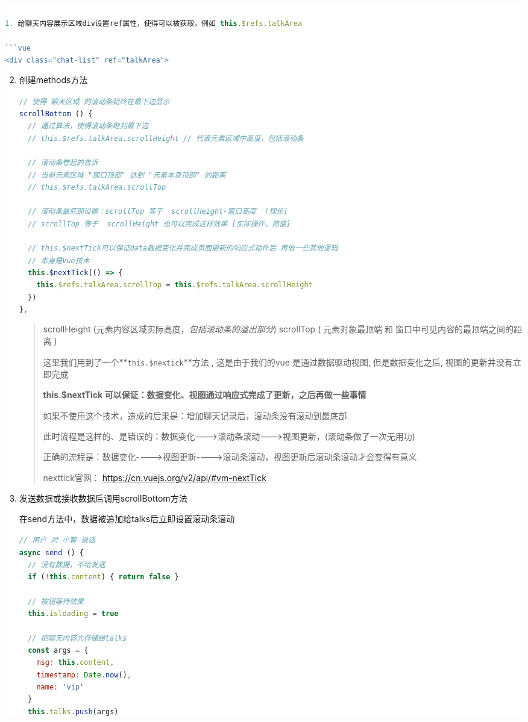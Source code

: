    ```js

1. 给聊天内容展示区域div设置ref属性，使得可以被获取，例如 this.$refs.talkArea

   ```vue
   <div class="chat-list" ref="talkArea">
   ```

2. 创建methods方法

   ```js
   // 使得 聊天区域 的滚动条始终在最下边显示
   scrollBottom () {
     // 通过算法，使得滚动条跑到最下边
     // this.$refs.talkArea.scrollHeight // 代表元素区域中高度，包括滚动条
   
     // 滚动条卷起的告诉
     // 当前元素区域 "窗口顶部" 达到 "元素本身顶部" 的距离
     // this.$refs.talkArea.scrollTop
   
     // 滚动条最底部设置：scrollTop 等于  scrollHeight-窗口高度  [理论]
     // scrollTop 等于  scrollHeight 也可以完成这样效果 [实际操作，简便]
   
     // this.$nextTick可以保证data数据变化并完成页面更新的响应式动作后 再做一些其他逻辑
     // 本身是Vue技术
     this.$nextTick(() => {
       this.$refs.talkArea.scrollTop = this.$refs.talkArea.scrollHeight
     })
   },
   ```

   > scrollHeight  (元素内容区域实际高度，*包括滚动条的溢出部分*)
   > scrollTop  ( 元素对象最顶端  和  窗口中可见内容的最顶端之间的距离 )
   >
   > 这里我们用到了一个**`this.$nextick`**方法 , 这是由于我们的vue 是通过数据驱动视图, 但是数据变化之后, 视图的更新并没有立即完成
   >
   > **this.$nextTick 可以保证：数据变化、视图通过响应式完成了更新，之后再做一些事情**
   >
   > 如果不使用这个技术，造成的后果是：增加聊天记录后，滚动条没有滚动到最底部
   >
   > 此时流程是这样的、是错误的：数据变化--->滚动条滚动--->视图更新，(滚动条做了一次无用功)
   >
   > 正确的流程是：数据变化---->视图更新---->滚动条滚动，视图更新后滚动条滚动才会变得有意义
   >
   > nexttick官网：  https://cn.vuejs.org/v2/api/#vm-nextTick 

3. 发送数据或接收数据后调用scrollBottom方法

   在send方法中，数据被追加给talks后立即设置滚动条滚动

   ```js
   // 用户 对 小智 说话
   async send () {
     // 没有数据，不给发送
     if (!this.content) { return false }
   
     // 按钮等待效果
     this.isloading = true
   
     // 把聊天内容先存储给talks
     const args = {
       msg: this.content,
       timestamp: Date.now(),
       name: 'vip'
     }
     this.talks.push(args)
   
   ```
